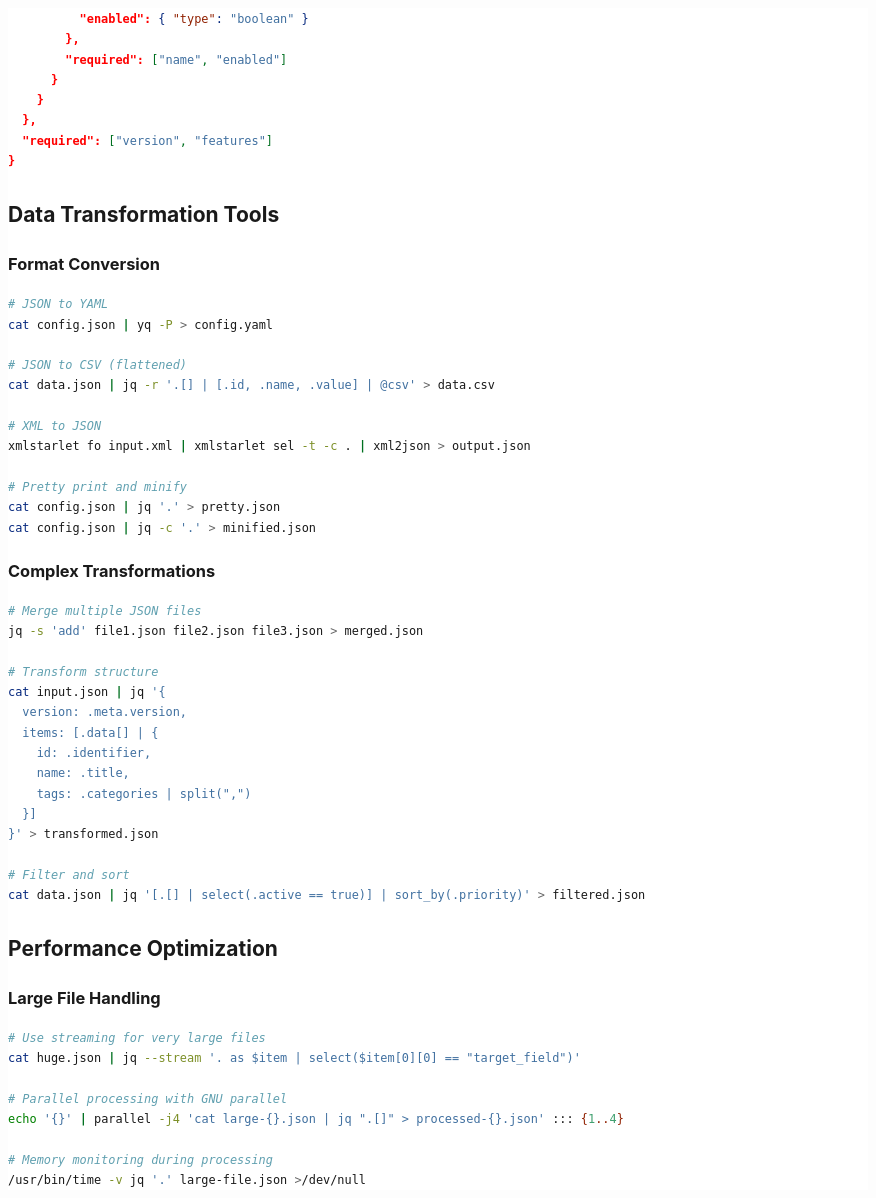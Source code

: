 ```json
          "enabled": { "type": "boolean" }
        },
        "required": ["name", "enabled"]
      }
    }
  },
  "required": ["version", "features"]
}
```

## Data Transformation Tools

### Format Conversion
```bash
# JSON to YAML
cat config.json | yq -P > config.yaml

# JSON to CSV (flattened)
cat data.json | jq -r '.[] | [.id, .name, .value] | @csv' > data.csv

# XML to JSON
xmlstarlet fo input.xml | xmlstarlet sel -t -c . | xml2json > output.json

# Pretty print and minify
cat config.json | jq '.' > pretty.json
cat config.json | jq -c '.' > minified.json
```

### Complex Transformations
```bash
# Merge multiple JSON files
jq -s 'add' file1.json file2.json file3.json > merged.json

# Transform structure
cat input.json | jq '{
  version: .meta.version,
  items: [.data[] | {
    id: .identifier,
    name: .title,
    tags: .categories | split(",")
  }]
}' > transformed.json

# Filter and sort
cat data.json | jq '[.[] | select(.active == true)] | sort_by(.priority)' > filtered.json
```

## Performance Optimization

### Large File Handling
```bash
# Use streaming for very large files
cat huge.json | jq --stream '. as $item | select($item[0][0] == "target_field")' 

# Parallel processing with GNU parallel
echo '{}' | parallel -j4 'cat large-{}.json | jq ".[]" > processed-{}.json' ::: {1..4}

# Memory monitoring during processing
/usr/bin/time -v jq '.' large-file.json >/dev/null
```
